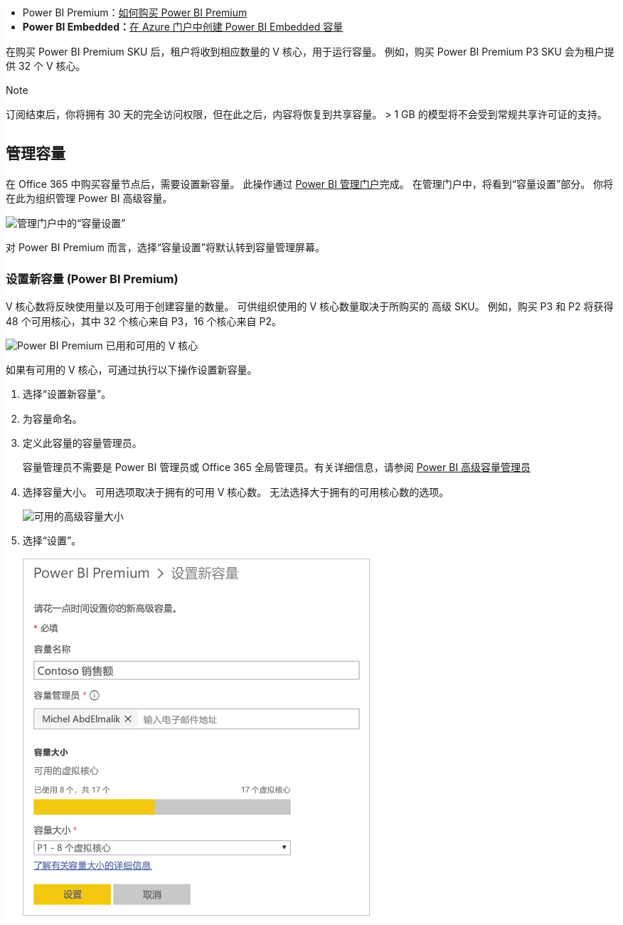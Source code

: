 * Power BI Premium：[如何购买 Power BI Premium](service-admin-premium-purchase.md)
* **Power BI Embedded：**[在 Azure 门户中创建 Power BI Embedded 容量](https://docs.microsoft.com/azure/power-bi-embedded/create-capacity)

在购买 Power BI Premium SKU 后，租户将收到相应数量的 V 核心，用于运行容量。 例如，购买 Power BI Premium P3 SKU 会为租户提供 32 个 V 核心。

> [!NOTE]
> 订阅结束后，你将拥有 30 天的完全访问权限，但在此之后，内容将恢复到共享容量。 > 1 GB 的模型将不会受到常规共享许可证的支持。


## <a name="manage-capacity"></a>管理容量
在 Office 365 中购买容量节点后，需要设置新容量。 此操作通过 [Power BI 管理门户](service-admin-portal.md)完成。 在管理门户中，将看到“容量设置”部分。 你将在此为组织管理 Power BI 高级容量。

![管理门户中的“容量设置”](media/service-admin-premium-manage/admin-portal-premium.png)

对 Power BI Premium 而言，选择“容量设置”将默认转到容量管理屏幕。

### <a name="setting-up-a-new-capacity-power-bi-premium"></a>设置新容量 (Power BI Premium)
V 核心数将反映使用量以及可用于创建容量的数量。 可供组织使用的 V 核心数量取决于所购买的 高级 SKU。 例如，购买 P3 和 P2 将获得 48 个可用核心，其中 32 个核心来自 P3，16 个核心来自 P2。

![Power BI Premium 已用和可用的 V 核心](media/service-admin-premium-manage/admin-portal-v-cores.png)

如果有可用的 V 核心，可通过执行以下操作设置新容量。

1. 选择“设置新容量”。
2. 为容量命名。
3. 定义此容量的容量管理员。

    容量管理员不需要是 Power BI 管理员或 Office 365 全局管理员。有关详细信息，请参阅 [Power BI 高级容量管理员](#capacity-admins)
4. 选择容量大小。 可用选项取决于拥有的可用 V 核心数。 无法选择大于拥有的可用核心数的选项。

    ![可用的高级容量大小](media/service-admin-premium-manage/premium-capacity-size.png)
5. 选择“设置”。

    ![设置新的容量](media/service-admin-premium-manage/set-up-capacity.png)
